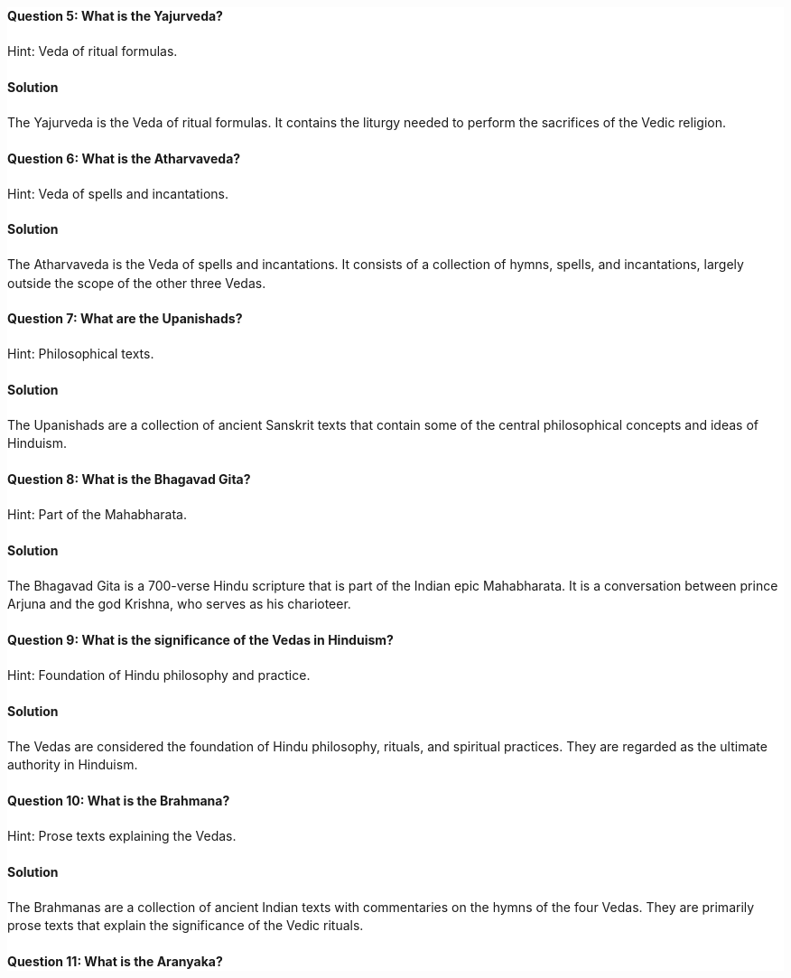 #### Question 5: What is the Yajurveda?

Hint: Veda of ritual formulas.

#### Solution

The Yajurveda is the Veda of ritual formulas. It contains the liturgy needed to perform the sacrifices of the Vedic religion.

#### Question 6: What is the Atharvaveda?

Hint: Veda of spells and incantations.

#### Solution

The Atharvaveda is the Veda of spells and incantations. It consists of a collection of hymns, spells, and incantations, largely outside the scope of the other three Vedas.

#### Question 7: What are the Upanishads?

Hint: Philosophical texts.

#### Solution

The Upanishads are a collection of ancient Sanskrit texts that contain some of the central philosophical concepts and ideas of Hinduism.

#### Question 8: What is the Bhagavad Gita?

Hint: Part of the Mahabharata.

#### Solution

The Bhagavad Gita is a 700-verse Hindu scripture that is part of the Indian epic Mahabharata. It is a conversation between prince Arjuna and the god Krishna, who serves as his charioteer.

#### Question 9: What is the significance of the Vedas in Hinduism?

Hint: Foundation of Hindu philosophy and practice.

#### Solution

The Vedas are considered the foundation of Hindu philosophy, rituals, and spiritual practices. They are regarded as the ultimate authority in Hinduism.

#### Question 10: What is the Brahmana?

Hint: Prose texts explaining the Vedas.

#### Solution

The Brahmanas are a collection of ancient Indian texts with commentaries on the hymns of the four Vedas. They are primarily prose texts that explain the significance of the Vedic rituals.

#### Question 11: What is the Aranyaka?
